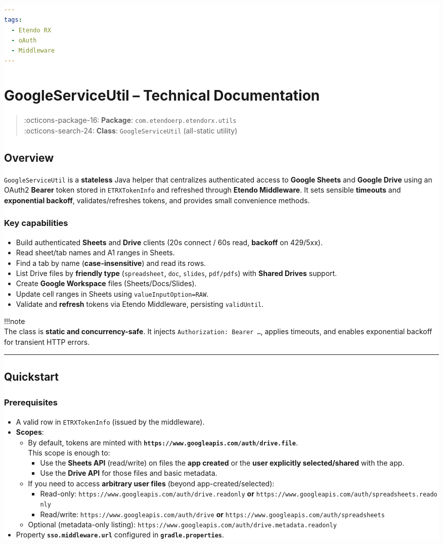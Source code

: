```yaml
---
tags:
  - Etendo RX
  - oAuth
  - Middleware
---
```


# GoogleServiceUtil – Technical Documentation

> :octicons-package-16: **Package**: `com.etendoerp.etendorx.utils`  
> :octicons-search-24: **Class**: `GoogleServiceUtil` (all-static utility)

## Overview

`GoogleServiceUtil` is a **stateless** Java helper that centralizes authenticated access to **Google Sheets** and **Google Drive** using an OAuth2 **Bearer** token stored in `ETRXTokenInfo` and refreshed through **Etendo Middleware**. It sets sensible **timeouts** and **exponential backoff**, validates/refreshes tokens, and provides small convenience methods.

### Key capabilities

- Build authenticated **Sheets** and **Drive** clients (20s connect / 60s read, **backoff** on 429/5xx).
- Read sheet/tab names and A1 ranges in Sheets.
- Find a tab by name (**case-insensitive**) and read its rows.
- List Drive files by **friendly type** (`spreadsheet`, `doc`, `slides`, `pdf/pdfs`) with **Shared Drives** support.
- Create **Google Workspace** files (Sheets/Docs/Slides).
- Update cell ranges in Sheets using `valueInputOption=RAW`.
- Validate and **refresh** tokens via Etendo Middleware, persisting `validUntil`.

!!!note  
    The class is **static and concurrency-safe**. It injects `Authorization: Bearer …`, applies timeouts, and enables exponential backoff for transient HTTP errors.

---

## Quickstart

### Prerequisites

- A valid row in `ETRXTokenInfo` (issued by the middleware).
- **Scopes**:
  - By default, tokens are minted with **`https://www.googleapis.com/auth/drive.file`**.  
    This scope is enough to:
    - Use the **Sheets API** (read/write) on files the **app created** or the **user explicitly selected/shared** with the app.
    - Use the **Drive API** for those files and basic metadata.
  - If you need to access **arbitrary user files** (beyond app-created/selected):
    - Read-only: `https://www.googleapis.com/auth/drive.readonly` **or** `https://www.googleapis.com/auth/spreadsheets.readonly`
    - Read/write: `https://www.googleapis.com/auth/drive` **or** `https://www.googleapis.com/auth/spreadsheets`
  - Optional (metadata-only listing): `https://www.googleapis.com/auth/drive.metadata.readonly`
- Property **`sso.middleware.url`** configured in **`gradle.properties`**.
